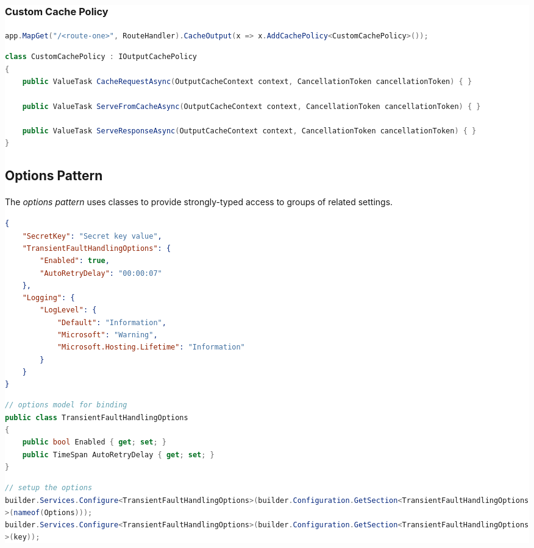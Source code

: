 ### Custom Cache Policy

```cs linenums="1"
app.MapGet("/<route-one>", RouteHandler).CacheOutput(x => x.AddCachePolicy<CustomCachePolicy>());
```

```cs linenums="1"
class CustomCachePolicy : IOutputCachePolicy
{
    public ValueTask CacheRequestAsync(OutputCacheContext context, CancellationToken cancellationToken) { }

    public ValueTask ServeFromCacheAsync(OutputCacheContext context, CancellationToken cancellationToken) { }

    public ValueTask ServeResponseAsync(OutputCacheContext context, CancellationToken cancellationToken) { }
}
```

## Options Pattern

The *options pattern* uses classes to provide strongly-typed access to groups of related settings.

```json linenums="1"
{
    "SecretKey": "Secret key value",
    "TransientFaultHandlingOptions": {
        "Enabled": true,
        "AutoRetryDelay": "00:00:07"
    },
    "Logging": {
        "LogLevel": {
            "Default": "Information",
            "Microsoft": "Warning",
            "Microsoft.Hosting.Lifetime": "Information"
        }
    }
}
```

```cs linenums="1"
// options model for binding
public class TransientFaultHandlingOptions
{
    public bool Enabled { get; set; }
    public TimeSpan AutoRetryDelay { get; set; }
}
```

```cs linenums="1"
// setup the options
builder.Services.Configure<TransientFaultHandlingOptions>(builder.Configuration.GetSection<TransientFaultHandlingOptions>(nameof(Options)));
builder.Services.Configure<TransientFaultHandlingOptions>(builder.Configuration.GetSection<TransientFaultHandlingOptions>(key));
```
